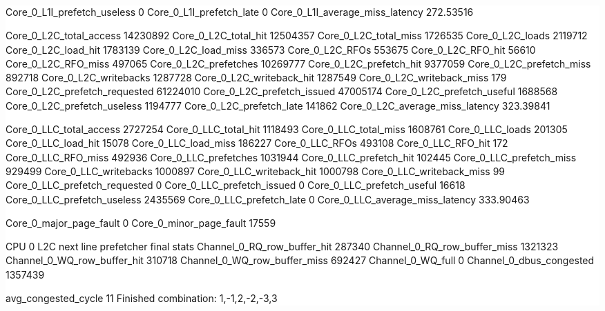 Core_0_L1I_prefetch_useless 0
Core_0_L1I_prefetch_late 0
Core_0_L1I_average_miss_latency 272.53516

Core_0_L2C_total_access 14230892
Core_0_L2C_total_hit 12504357
Core_0_L2C_total_miss 1726535
Core_0_L2C_loads 2119712
Core_0_L2C_load_hit 1783139
Core_0_L2C_load_miss 336573
Core_0_L2C_RFOs 553675
Core_0_L2C_RFO_hit 56610
Core_0_L2C_RFO_miss 497065
Core_0_L2C_prefetches 10269777
Core_0_L2C_prefetch_hit 9377059
Core_0_L2C_prefetch_miss 892718
Core_0_L2C_writebacks 1287728
Core_0_L2C_writeback_hit 1287549
Core_0_L2C_writeback_miss 179
Core_0_L2C_prefetch_requested 61224010
Core_0_L2C_prefetch_issued 47005174
Core_0_L2C_prefetch_useful 1688568
Core_0_L2C_prefetch_useless 1194777
Core_0_L2C_prefetch_late 141862
Core_0_L2C_average_miss_latency 323.39841

Core_0_LLC_total_access 2727254
Core_0_LLC_total_hit 1118493
Core_0_LLC_total_miss 1608761
Core_0_LLC_loads 201305
Core_0_LLC_load_hit 15078
Core_0_LLC_load_miss 186227
Core_0_LLC_RFOs 493108
Core_0_LLC_RFO_hit 172
Core_0_LLC_RFO_miss 492936
Core_0_LLC_prefetches 1031944
Core_0_LLC_prefetch_hit 102445
Core_0_LLC_prefetch_miss 929499
Core_0_LLC_writebacks 1000897
Core_0_LLC_writeback_hit 1000798
Core_0_LLC_writeback_miss 99
Core_0_LLC_prefetch_requested 0
Core_0_LLC_prefetch_issued 0
Core_0_LLC_prefetch_useful 16618
Core_0_LLC_prefetch_useless 2435569
Core_0_LLC_prefetch_late 0
Core_0_LLC_average_miss_latency 333.90463

Core_0_major_page_fault 0
Core_0_minor_page_fault 17559

CPU 0 L2C next line prefetcher final stats
Channel_0_RQ_row_buffer_hit 287340
Channel_0_RQ_row_buffer_miss 1321323
Channel_0_WQ_row_buffer_hit 310718
Channel_0_WQ_row_buffer_miss 692427
Channel_0_WQ_full 0
Channel_0_dbus_congested 1357439

avg_congested_cycle 11
Finished combination: 1,-1,2,-2,-3,3
